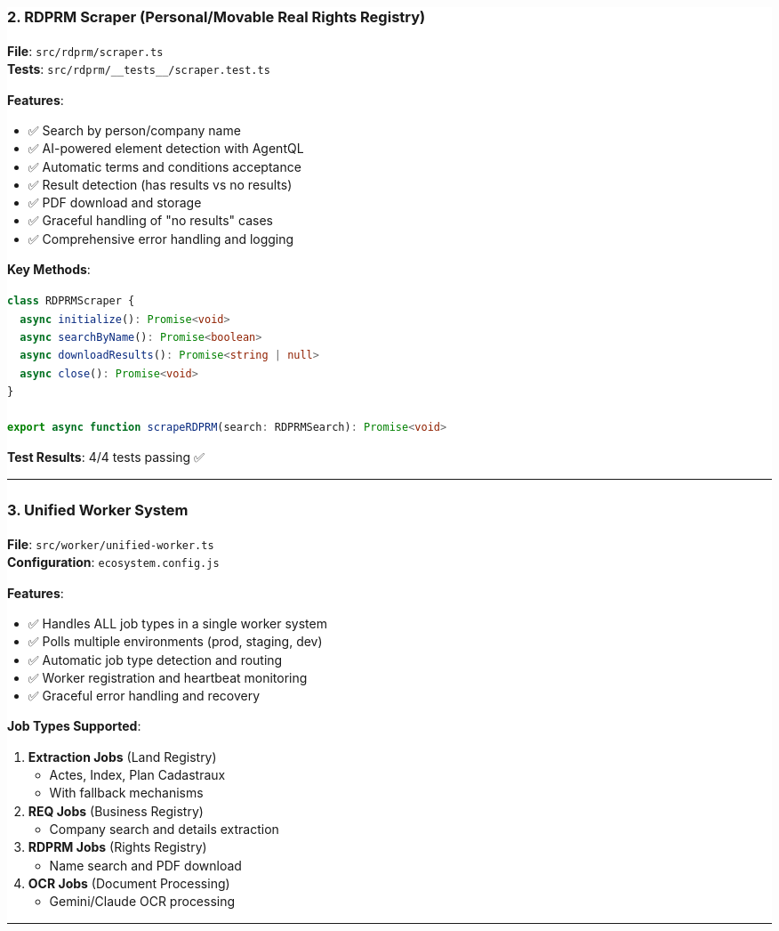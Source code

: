 
### 2. RDPRM Scraper (Personal/Movable Real Rights Registry)

**File**: `src/rdprm/scraper.ts`  
**Tests**: `src/rdprm/__tests__/scraper.test.ts`

**Features**:
- ✅ Search by person/company name
- ✅ AI-powered element detection with AgentQL
- ✅ Automatic terms and conditions acceptance
- ✅ Result detection (has results vs no results)
- ✅ PDF download and storage
- ✅ Graceful handling of "no results" cases
- ✅ Comprehensive error handling and logging

**Key Methods**:
```typescript
class RDPRMScraper {
  async initialize(): Promise<void>
  async searchByName(): Promise<boolean>
  async downloadResults(): Promise<string | null>
  async close(): Promise<void>
}

export async function scrapeRDPRM(search: RDPRMSearch): Promise<void>
```

**Test Results**: 4/4 tests passing ✅

---

### 3. Unified Worker System

**File**: `src/worker/unified-worker.ts`  
**Configuration**: `ecosystem.config.js`

**Features**:
- ✅ Handles ALL job types in a single worker system
- ✅ Polls multiple environments (prod, staging, dev)
- ✅ Automatic job type detection and routing
- ✅ Worker registration and heartbeat monitoring
- ✅ Graceful error handling and recovery

**Job Types Supported**:
1. **Extraction Jobs** (Land Registry)
   - Actes, Index, Plan Cadastraux
   - With fallback mechanisms
2. **REQ Jobs** (Business Registry)
   - Company search and details extraction
3. **RDPRM Jobs** (Rights Registry)
   - Name search and PDF download
4. **OCR Jobs** (Document Processing)
   - Gemini/Claude OCR processing

---
